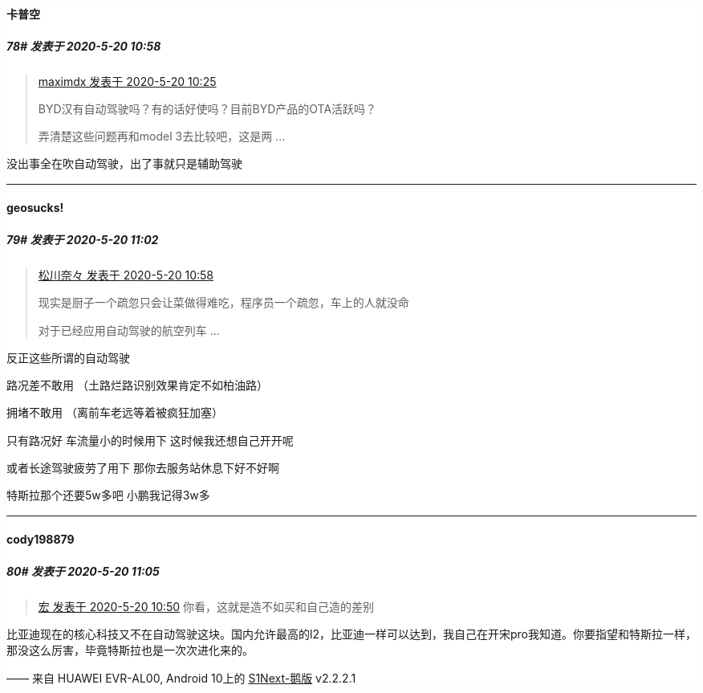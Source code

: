 ####  卡普空  
##### 78#       发表于 2020-5-20 10:58



<blockquote><a href="httphttps://bbs.saraba1st.com/2b/forum.php?mod=redirect&amp;goto=findpost&amp;pid=47485744&amp;ptid=1936384" target="_blank">maximdx 发表于 2020-5-20 10:25</a>

BYD汉有自动驾驶吗？有的话好使吗？目前BYD产品的OTA活跃吗？


弄清楚这些问题再和model 3去比较吧，这是两 ...</blockquote>
没出事全在吹自动驾驶，出了事就只是辅助驾驶







-----

####  geosucks!  
##### 79#       发表于 2020-5-20 11:02



<blockquote><a href="httphttps://bbs.saraba1st.com/2b/forum.php?mod=redirect&amp;goto=findpost&amp;pid=47486280&amp;ptid=1936384" target="_blank">松川奈々 发表于 2020-5-20 10:58</a>

现实是厨子一个疏忽只会让菜做得难吃，程序员一个疏忽，车上的人就没命

对于已经应用自动驾驶的航空列车 ...</blockquote>
反正这些所谓的自动驾驶 

路况差不敢用 （土路烂路识别效果肯定不如柏油路） 

拥堵不敢用 （离前车老远等着被疯狂加塞）

只有路况好 车流量小的时候用下 这时候我还想自己开开呢

或者长途驾驶疲劳了用下 那你去服务站休息下好不好啊

特斯拉那个还要5w多吧 小鹏我记得3w多  







-----

####  cody198879  
##### 80#       发表于 2020-5-20 11:05



<blockquote><a href="httphttps://bbs.saraba1st.com/2b/forum.php?mod=redirect&amp;goto=findpost&amp;pid=47486185&amp;ptid=1936384" target="_blank">宏 发表于 2020-5-20 10:50</a>
你看，这就是造不如买和自己造的差别</blockquote>
比亚迪现在的核心科技又不在自动驾驶这块。国内允许最高的l2，比亚迪一样可以达到，我自己在开宋pro我知道。你要指望和特斯拉一样，那没这么厉害，毕竟特斯拉也是一次次进化来的。

—— 来自 HUAWEI EVR-AL00, Android 10上的 [S1Next-鹅版](https://github.com/ykrank/S1-Next/releases) v2.2.2.1
